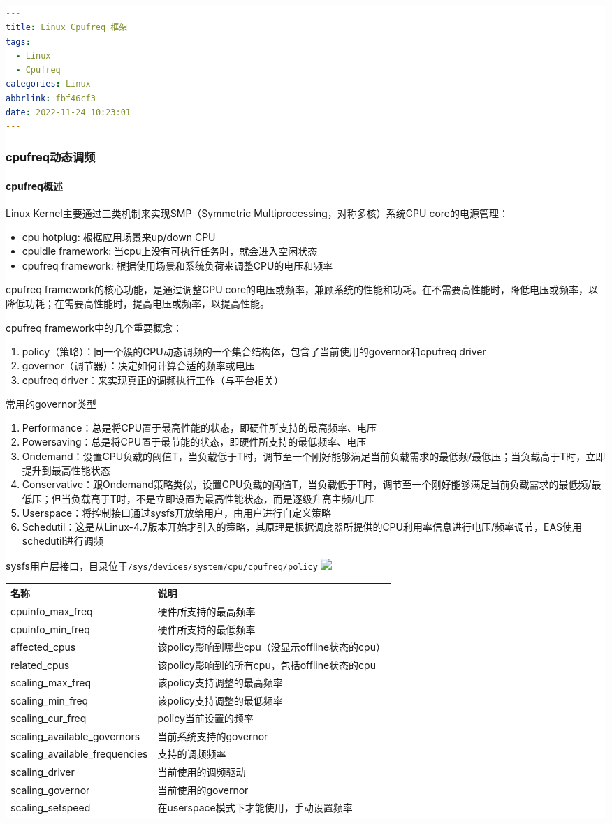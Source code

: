 ```yaml
---
title: Linux Cpufreq 框架
tags:
  - Linux
  - Cpufreq
categories: Linux
abbrlink: fbf46cf3
date: 2022-11-24 10:23:01
---
```


### cpufreq动态调频
#### cpufreq概述
Linux Kernel主要通过三类机制来实现SMP（Symmetric Multiprocessing，对称多核）系统CPU core的电源管理：
+ cpu hotplug: 根据应用场景来up/down CPU
+ cpuidle framework: 当cpu上没有可执行任务时，就会进入空闲状态
+ cpufreq framework: 根据使用场景和系统负荷来调整CPU的电压和频率


cpufreq framework的核心功能，是通过调整CPU core的电压或频率，兼顾系统的性能和功耗。在不需要高性能时，降低电压或频率，以降低功耗；在需要高性能时，提高电压或频率，以提高性能。

cpufreq framework中的几个重要概念：
1. policy（策略）：同一个簇的CPU动态调频的一个集合结构体，包含了当前使用的governor和cpufreq driver
2. governor（调节器）：决定如何计算合适的频率或电压
3. cpufreq driver：来实现真正的调频执行工作（与平台相关）

常用的governor类型
1. Performance：总是将CPU置于最高性能的状态，即硬件所支持的最高频率、电压
2. Powersaving：总是将CPU置于最节能的状态，即硬件所支持的最低频率、电压
3. Ondemand：设置CPU负载的阈值T，当负载低于T时，调节至一个刚好能够满足当前负载需求的最低频/最低压；当负载高于T时，立即提升到最高性能状态
4. Conservative：跟Ondemand策略类似，设置CPU负载的阈值T，当负载低于T时，调节至一个刚好能够满足当前负载需求的最低频/最低压；但当负载高于T时，不是立即设置为最高性能状态，而是逐级升高主频/电压
5. Userspace：将控制接口通过sysfs开放给用户，由用户进行自定义策略
6. Schedutil：这是从Linux-4.7版本开始才引入的策略，其原理是根据调度器所提供的CPU利用率信息进行电压/频率调节，EAS使用schedutil进行调频

sysfs用户层接口，目录位于`/sys/devices/system/cpu/cpufreq/policy`
![](https://raw.githubusercontent.com/JackHuang021/images/master/20221124110212.png)

| 名称 | 说明 |
| :-- | :-- |
| cpuinfo_max_freq | 硬件所支持的最高频率 |
| cpuinfo_min_freq | 硬件所支持的最低频率 |
| affected_cpus | 该policy影响到哪些cpu（没显示offline状态的cpu）|
| related_cpus | 该policy影响到的所有cpu，包括offline状态的cpu |
| scaling_max_freq | 该policy支持调整的最高频率 |
| scaling_min_freq | 该policy支持调整的最低频率 |
| scaling_cur_freq | policy当前设置的频率 |
| scaling_available_governors | 当前系统支持的governor |
| scaling_available_frequencies | 支持的调频频率 |
| scaling_driver | 当前使用的调频驱动 |
| scaling_governor | 当前使用的governor |
| scaling_setspeed | 在userspace模式下才能使用，手动设置频率 |
